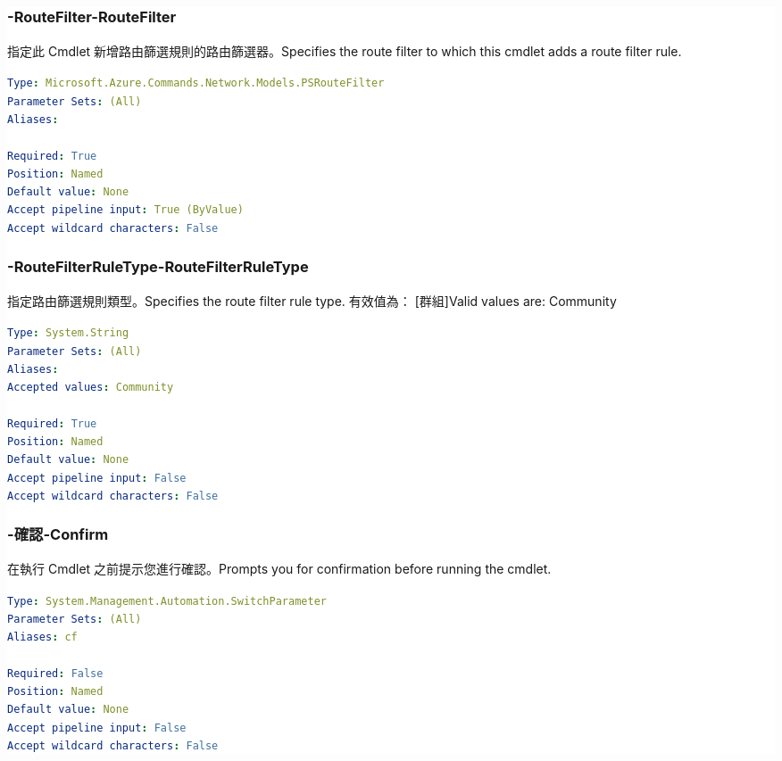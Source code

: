 ### <span data-ttu-id="e4e9c-122">-RouteFilter</span><span class="sxs-lookup"><span data-stu-id="e4e9c-122">-RouteFilter</span></span>
<span data-ttu-id="e4e9c-123">指定此 Cmdlet 新增路由篩選規則的路由篩選器。</span><span class="sxs-lookup"><span data-stu-id="e4e9c-123">Specifies the route filter to which this cmdlet adds a route filter rule.</span></span>

```yaml
Type: Microsoft.Azure.Commands.Network.Models.PSRouteFilter
Parameter Sets: (All)
Aliases:

Required: True
Position: Named
Default value: None
Accept pipeline input: True (ByValue)
Accept wildcard characters: False
```

### <span data-ttu-id="e4e9c-124">-RouteFilterRuleType</span><span class="sxs-lookup"><span data-stu-id="e4e9c-124">-RouteFilterRuleType</span></span>
<span data-ttu-id="e4e9c-125">指定路由篩選規則類型。</span><span class="sxs-lookup"><span data-stu-id="e4e9c-125">Specifies the route filter rule type.</span></span>
<span data-ttu-id="e4e9c-126">有效值為： [群組]</span><span class="sxs-lookup"><span data-stu-id="e4e9c-126">Valid values are: Community</span></span>

```yaml
Type: System.String
Parameter Sets: (All)
Aliases:
Accepted values: Community

Required: True
Position: Named
Default value: None
Accept pipeline input: False
Accept wildcard characters: False
```

### <span data-ttu-id="e4e9c-127">-確認</span><span class="sxs-lookup"><span data-stu-id="e4e9c-127">-Confirm</span></span>
<span data-ttu-id="e4e9c-128">在執行 Cmdlet 之前提示您進行確認。</span><span class="sxs-lookup"><span data-stu-id="e4e9c-128">Prompts you for confirmation before running the cmdlet.</span></span>

```yaml
Type: System.Management.Automation.SwitchParameter
Parameter Sets: (All)
Aliases: cf

Required: False
Position: Named
Default value: None
Accept pipeline input: False
Accept wildcard characters: False
```
